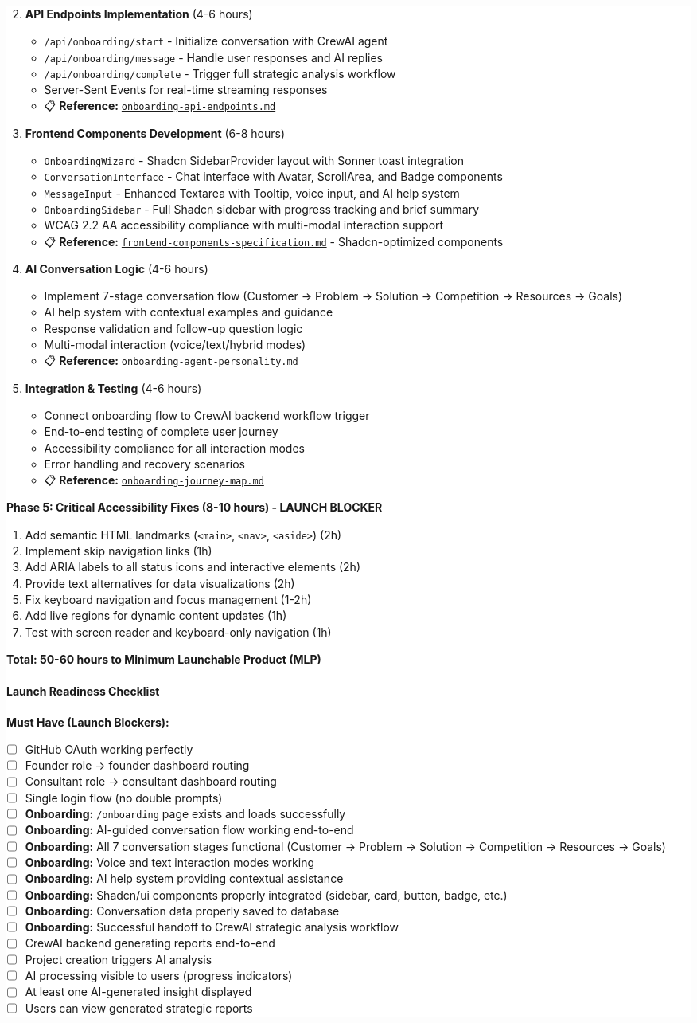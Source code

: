 2. **API Endpoints Implementation** (4-6 hours)
   - `/api/onboarding/start` - Initialize conversation with CrewAI agent
   - `/api/onboarding/message` - Handle user responses and AI replies
   - `/api/onboarding/complete` - Trigger full strategic analysis workflow
   - Server-Sent Events for real-time streaming responses
   - 📋 **Reference:** [`onboarding-api-endpoints.md`](../../app.startupai.site/docs/engineering/onboarding-api-endpoints.md)

3. **Frontend Components Development** (6-8 hours)
   - `OnboardingWizard` - Shadcn SidebarProvider layout with Sonner toast integration
   - `ConversationInterface` - Chat interface with Avatar, ScrollArea, and Badge components
   - `MessageInput` - Enhanced Textarea with Tooltip, voice input, and AI help system
   - `OnboardingSidebar` - Full Shadcn sidebar with progress tracking and brief summary
   - WCAG 2.2 AA accessibility compliance with multi-modal interaction support
   - 📋 **Reference:** [`frontend-components-specification.md`](../../app.startupai.site/docs/engineering/frontend-components-specification.md) - Shadcn-optimized components

4. **AI Conversation Logic** (4-6 hours)
   - Implement 7-stage conversation flow (Customer → Problem → Solution → Competition → Resources → Goals)
   - AI help system with contextual examples and guidance
   - Response validation and follow-up question logic
   - Multi-modal interaction (voice/text/hybrid modes)
   - 📋 **Reference:** [`onboarding-agent-personality.md`](../../app.startupai.site/docs/features/onboarding-agent-personality.md)

5. **Integration & Testing** (4-6 hours)
   - Connect onboarding flow to CrewAI backend workflow trigger
   - End-to-end testing of complete user journey
   - Accessibility compliance for all interaction modes
   - Error handling and recovery scenarios
   - 📋 **Reference:** [`onboarding-journey-map.md`](../../app.startupai.site/docs/user-experience/onboarding-journey-map.md)

**Phase 5: Critical Accessibility Fixes (8-10 hours) - LAUNCH BLOCKER**
1. Add semantic HTML landmarks (`<main>`, `<nav>`, `<aside>`) (2h)
2. Implement skip navigation links (1h)
3. Add ARIA labels to all status icons and interactive elements (2h)
4. Provide text alternatives for data visualizations (2h)
5. Fix keyboard navigation and focus management (1-2h)
6. Add live regions for dynamic content updates (1h)
7. Test with screen reader and keyboard-only navigation (1h)

**Total: 50-60 hours to Minimum Launchable Product (MLP)**

#### **Launch Readiness Checklist**

**Must Have (Launch Blockers):**
- [ ] GitHub OAuth working perfectly
- [ ] Founder role → founder dashboard routing
- [ ] Consultant role → consultant dashboard routing
- [ ] Single login flow (no double prompts)
- [ ] **Onboarding:** `/onboarding` page exists and loads successfully
- [ ] **Onboarding:** AI-guided conversation flow working end-to-end
- [ ] **Onboarding:** All 7 conversation stages functional (Customer → Problem → Solution → Competition → Resources → Goals)
- [ ] **Onboarding:** Voice and text interaction modes working
- [ ] **Onboarding:** AI help system providing contextual assistance
- [ ] **Onboarding:** Shadcn/ui components properly integrated (sidebar, card, button, badge, etc.)
- [ ] **Onboarding:** Conversation data properly saved to database
- [ ] **Onboarding:** Successful handoff to CrewAI strategic analysis workflow
- [ ] CrewAI backend generating reports end-to-end
- [ ] Project creation triggers AI analysis
- [ ] AI processing visible to users (progress indicators)
- [ ] At least one AI-generated insight displayed
- [ ] Users can view generated strategic reports